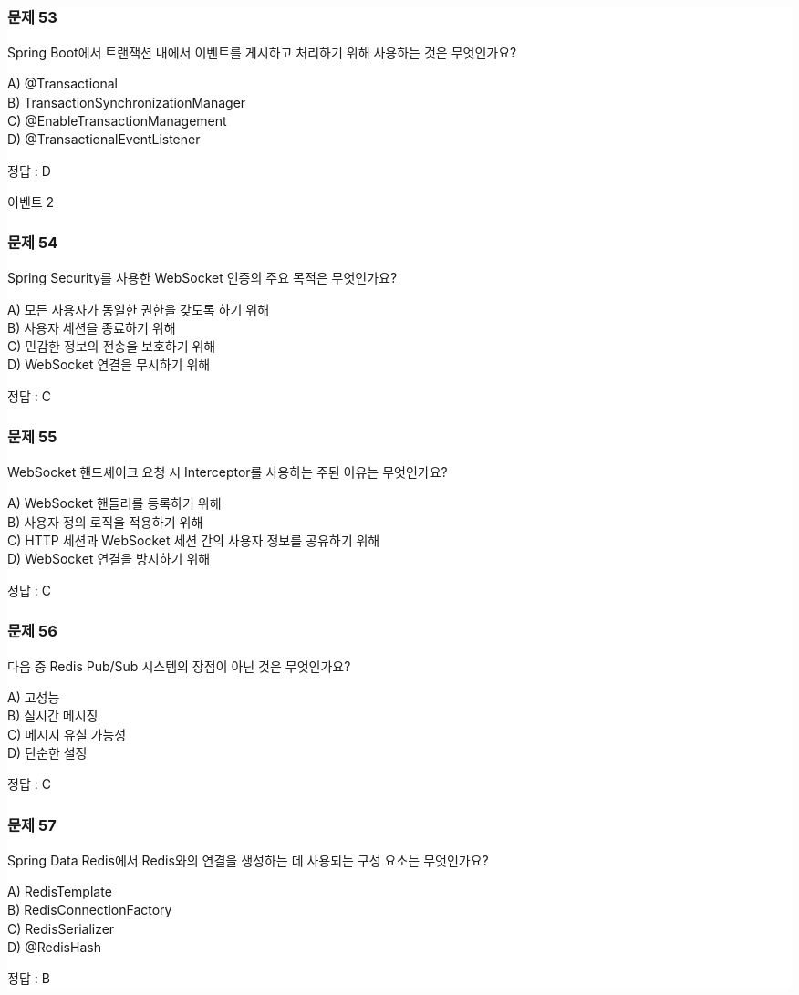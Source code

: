 ### 문제 53

Spring Boot에서 트랜잭션 내에서 이벤트를 게시하고 처리하기 위해 사용하는 것은 무엇인가요?

A) @Transactional  
B) TransactionSynchronizationManager  
C) @EnableTransactionManagement  
D) @TransactionalEventListener

정답 : D

이벤트 2

### 문제 54

Spring Security를 사용한 WebSocket 인증의 주요 목적은 무엇인가요?

A) 모든 사용자가 동일한 권한을 갖도록 하기 위해  
B) 사용자 세션을 종료하기 위해  
C) 민감한 정보의 전송을 보호하기 위해  
D) WebSocket 연결을 무시하기 위해

정답 : C

### 문제 55

WebSocket 핸드셰이크 요청 시 Interceptor를 사용하는 주된 이유는 무엇인가요?

A) WebSocket 핸들러를 등록하기 위해  
B) 사용자 정의 로직을 적용하기 위해  
C) HTTP 세션과 WebSocket 세션 간의 사용자 정보를 공유하기 위해  
D) WebSocket 연결을 방지하기 위해

정답 : C

### 문제 56

다음 중 Redis Pub/Sub 시스템의 장점이 아닌 것은 무엇인가요?

A) 고성능  
B) 실시간 메시징  
C) 메시지 유실 가능성  
D) 단순한 설정

정답 : C

### 문제 57

Spring Data Redis에서 Redis와의 연결을 생성하는 데 사용되는 구성 요소는 무엇인가요?

A) RedisTemplate  
B) RedisConnectionFactory  
C) RedisSerializer  
D) @RedisHash

정답 : B
